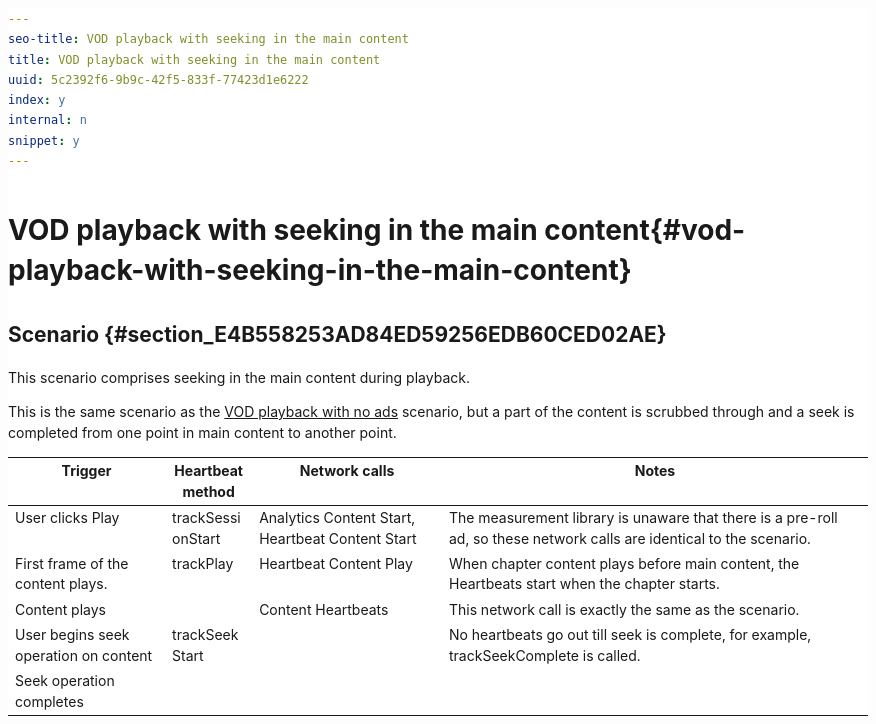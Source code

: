 ```yaml
---
seo-title: VOD playback with seeking in the main content
title: VOD playback with seeking in the main content
uuid: 5c2392f6-9b9c-42f5-833f-77423d1e6222
index: y
internal: n
snippet: y
---
```


# VOD playback with seeking in the main content{#vod-playback-with-seeking-in-the-main-content}

## Scenario {#section_E4B558253AD84ED59256EDB60CED02AE}

This scenario comprises seeking in the main content during playback.

This is the same scenario as the [VOD playback with no ads](../../sdk-implement/tracking-scenarios/vod-no-intrs-details.md) scenario, but a part of the content is scrubbed through and a seek is completed from one point in main content to another point.

<table id="table_650DCE0B482249FFB01CCE36F2DCF259"> 
 <thead> 
  <tr> 
   <th colname="col1" class="entry"> Trigger </th> 
   <th colname="col2" class="entry"> Heartbeat method </th> 
   <th colname="col3" class="entry"> Network calls </th> 
   <th colname="col4" class="entry"> Notes </th> 
  </tr> 
 </thead>
 <tbody> 
  <tr> 
   <td colname="col1"> User clicks <span class="uicontrol"> Play </span> </td> 
   <td colname="col2"> <span class="codeph"> trackSessionStart </span> </td> 
   <td colname="col3"> Analytics Content Start, Heartbeat Content Start </td> 
   <td colname="col4"> The measurement library is unaware that there is a pre-roll ad, so these network calls are identical to the <a href="../../sdk-implement/tracking-scenarios/vod-no-intrs-details.md"></a> scenario. </td> 
  </tr> 
  <tr> 
   <td colname="col1"> First frame of the content plays. </td> 
   <td colname="col2"> <span class="codeph"> trackPlay </span> </td> 
   <td colname="col3"> Heartbeat Content Play </td> 
   <td colname="col4"> When chapter content plays before main content, the Heartbeats start when the chapter starts. </td> 
  </tr> 
  <tr> 
   <td colname="col1"> Content plays </td> 
   <td colname="col2"> </td> 
   <td colname="col3"> Content Heartbeats </td> 
   <td colname="col4"> This network call is exactly the same as the <a href="../../sdk-implement/tracking-scenarios/vod-no-intrs-details.md"></a> scenario. </td> 
  </tr> 
  <tr> 
   <td colname="col1"> User begins seek operation on content </td> 
   <td colname="col2"> <span class="codeph"> trackSeekStart </span> </td> 
   <td colname="col3"> </td> 
   <td colname="col4"> No heartbeats go out till seek is complete, for example, <span class="codeph"> trackSeekComplete </span> is called. </td> 
  </tr> 
  <tr> 
   <td colname="col1"> Seek operation completes </td> 